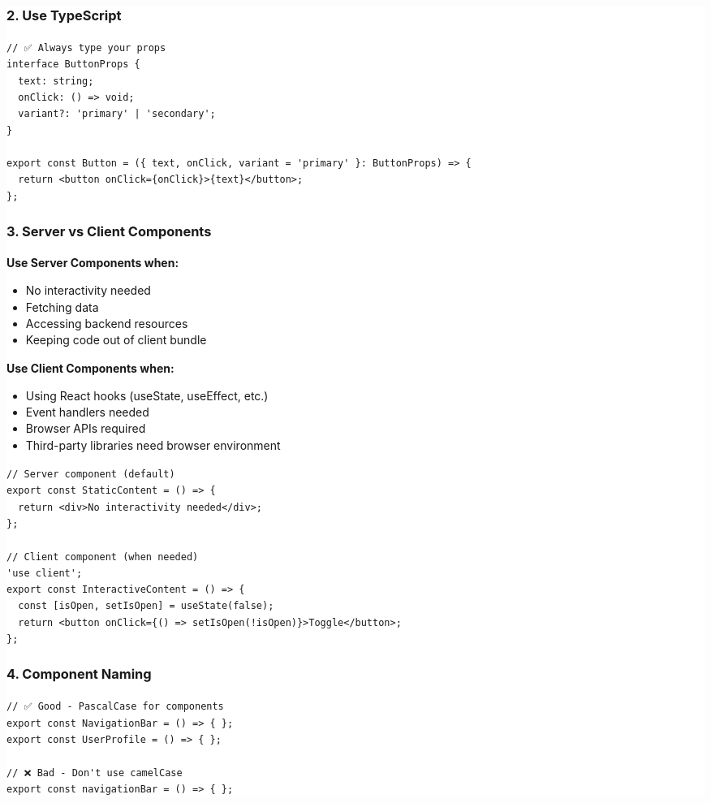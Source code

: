 ### 2. Use TypeScript

```tsx
// ✅ Always type your props
interface ButtonProps {
  text: string;
  onClick: () => void;
  variant?: 'primary' | 'secondary';
}

export const Button = ({ text, onClick, variant = 'primary' }: ButtonProps) => {
  return <button onClick={onClick}>{text}</button>;
};
```

### 3. Server vs Client Components

**Use Server Components when:**
- No interactivity needed
- Fetching data
- Accessing backend resources
- Keeping code out of client bundle

**Use Client Components when:**
- Using React hooks (useState, useEffect, etc.)
- Event handlers needed
- Browser APIs required
- Third-party libraries need browser environment

```tsx
// Server component (default)
export const StaticContent = () => {
  return <div>No interactivity needed</div>;
};

// Client component (when needed)
'use client';
export const InteractiveContent = () => {
  const [isOpen, setIsOpen] = useState(false);
  return <button onClick={() => setIsOpen(!isOpen)}>Toggle</button>;
};
```

### 4. Component Naming

```tsx
// ✅ Good - PascalCase for components
export const NavigationBar = () => { };
export const UserProfile = () => { };

// ❌ Bad - Don't use camelCase
export const navigationBar = () => { };
```
